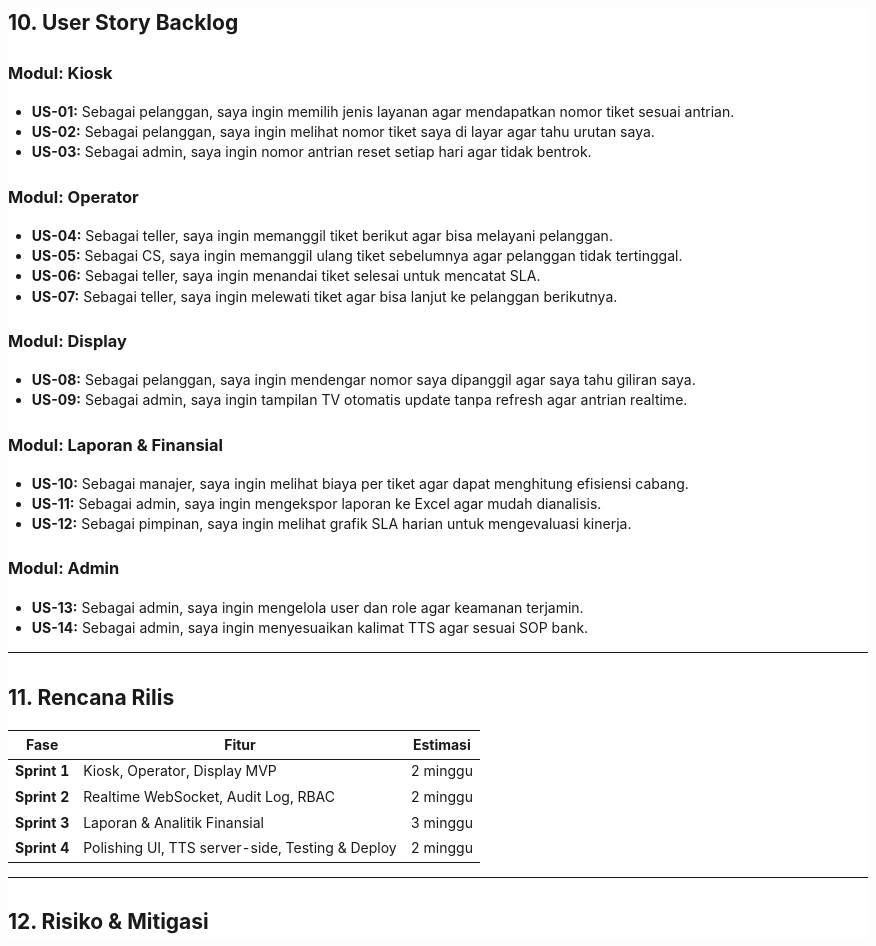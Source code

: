 ## 10. User Story Backlog

### Modul: Kiosk
- **US-01:** Sebagai pelanggan, saya ingin memilih jenis layanan agar mendapatkan nomor tiket sesuai antrian.  
- **US-02:** Sebagai pelanggan, saya ingin melihat nomor tiket saya di layar agar tahu urutan saya.  
- **US-03:** Sebagai admin, saya ingin nomor antrian reset setiap hari agar tidak bentrok.

### Modul: Operator
- **US-04:** Sebagai teller, saya ingin memanggil tiket berikut agar bisa melayani pelanggan.  
- **US-05:** Sebagai CS, saya ingin memanggil ulang tiket sebelumnya agar pelanggan tidak tertinggal.  
- **US-06:** Sebagai teller, saya ingin menandai tiket selesai untuk mencatat SLA.  
- **US-07:** Sebagai teller, saya ingin melewati tiket agar bisa lanjut ke pelanggan berikutnya.

### Modul: Display
- **US-08:** Sebagai pelanggan, saya ingin mendengar nomor saya dipanggil agar saya tahu giliran saya.  
- **US-09:** Sebagai admin, saya ingin tampilan TV otomatis update tanpa refresh agar antrian realtime.  

### Modul: Laporan & Finansial
- **US-10:** Sebagai manajer, saya ingin melihat biaya per tiket agar dapat menghitung efisiensi cabang.  
- **US-11:** Sebagai admin, saya ingin mengekspor laporan ke Excel agar mudah dianalisis.  
- **US-12:** Sebagai pimpinan, saya ingin melihat grafik SLA harian untuk mengevaluasi kinerja.  

### Modul: Admin
- **US-13:** Sebagai admin, saya ingin mengelola user dan role agar keamanan terjamin.  
- **US-14:** Sebagai admin, saya ingin menyesuaikan kalimat TTS agar sesuai SOP bank.

---

## 11. Rencana Rilis

| Fase | Fitur | Estimasi |
|-------|--------|-----------|
| **Sprint 1** | Kiosk, Operator, Display MVP | 2 minggu |
| **Sprint 2** | Realtime WebSocket, Audit Log, RBAC | 2 minggu |
| **Sprint 3** | Laporan & Analitik Finansial | 3 minggu |
| **Sprint 4** | Polishing UI, TTS server-side, Testing & Deploy | 2 minggu |

---

## 12. Risiko & Mitigasi
